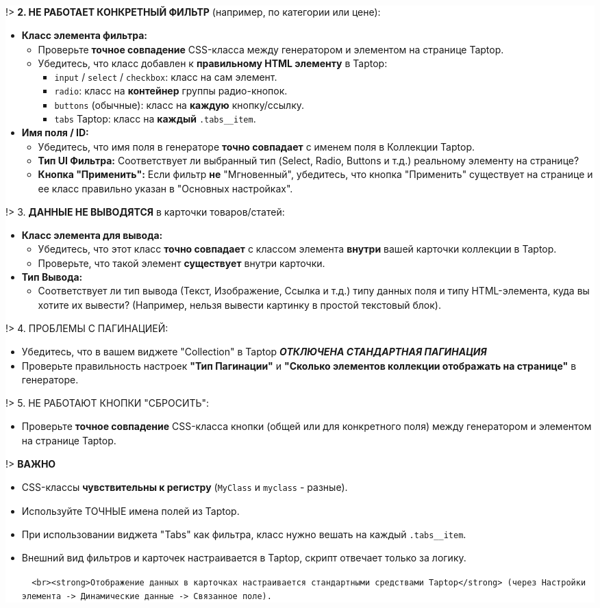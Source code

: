 !> **2. НЕ РАБОТАЕТ КОНКРЕТНЫЙ ФИЛЬТР** (например, по категории или цене):

- **Класс элемента фильтра:**
  - Проверьте **точное совпадение** CSS-класса между генератором и элементом на странице Taptop.
  - Убедитесь, что класс добавлен к **правильному HTML элементу** в Taptop:
    - `input` / `select` / `checkbox`: класс на сам элемент.
    - `radio`: класс на **контейнер** группы радио-кнопок.
    - `buttons` (обычные): класс на **каждую** кнопку/ссылку.
    - `tabs` Taptop: класс на **каждый** `.tabs__item`.
- **Имя поля / ID:**
  - Убедитесь, что имя поля в генераторе **точно совпадает** с именем поля в Коллекции Taptop.
  - **Тип UI Фильтра:** Соответствует ли выбранный тип (Select, Radio, Buttons и т.д.) реальному элементу на странице?
  - **Кнопка "Применить":** Если фильтр **не** "Мгновенный", убедитесь, что кнопка "Применить" существует на странице и ее класс правильно указан в "Основных настройках".

!> 3. **ДАННЫЕ НЕ ВЫВОДЯТСЯ** в карточки товаров/статей:

- **Класс элемента для вывода:**
  - Убедитесь, что этот класс **точно совпадает** с классом элемента **внутри** вашей карточки коллекции в Taptop.
  - Проверьте, что такой элемент **существует** внутри карточки.
- **Тип Вывода:**
  - Соответствует ли тип вывода (Текст, Изображение, Ссылка и т.д.) типу данных поля и типу HTML-элемента, куда вы хотите их вывести? (Например, нельзя вывести картинку в простой текстовый блок).

!> 4. ПРОБЛЕМЫ С ПАГИНАЦИЕЙ:

- Убедитесь, что в вашем виджете "Collection" в Taptop **_ОТКЛЮЧЕНА СТАНДАРТНАЯ ПАГИНАЦИЯ_**
- Проверьте правильность настроек **"Тип Пагинации"** и **"Сколько элементов коллекции отображать на странице"** в генераторе.

!> 5. НЕ РАБОТАЮТ КНОПКИ "СБРОСИТЬ":

- Проверьте **точное совпадение** CSS-класса кнопки (общей или для конкретного поля) между генератором и элементом на странице Taptop.

!> **ВАЖНО**

- CSS-классы **чувствительны к регистру** (`MyClass` и `myclass` - разные).
- Используйте ТОЧНЫЕ имена полей из Taptop.
- При использовании виджета "Tabs" как фильтра, класс нужно вешать на каждый `.tabs__item`.
- Внешний вид фильтров и карточек настраивается в Taptop, скрипт отвечает только за логику.

        <br><strong>Отображение данных в карточках настраивается стандартными средствами Taptop</strong> (через Настройки элемента -> Динамические данные -> Связанное поле).
